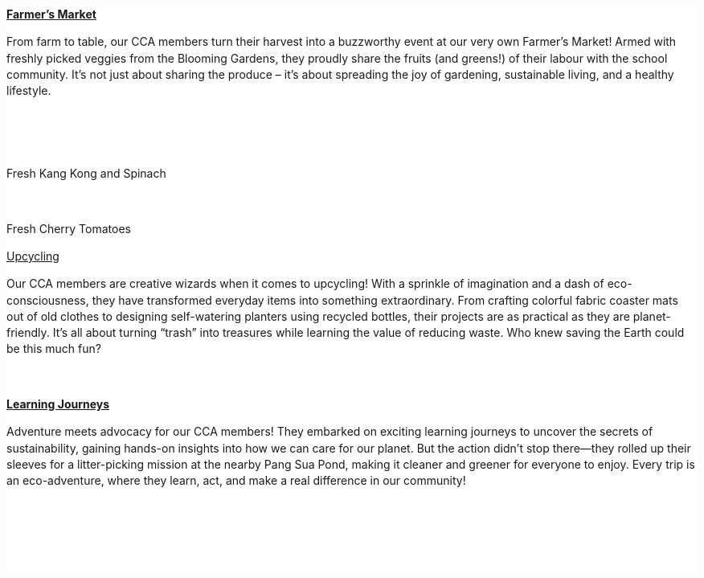 </div>
<p></p>
<p><strong><u>Farmer’s Market</u></strong>
</p>
<p>From farm to table, our CCA members turn their harvest into a buzzworthy
event at our very own Farmer’s Market! Armed with freshly picked veggies
from the Blooming Gardens, they proudly share the fruits (and greens!)
of their labour with the school community. It’s not just about sharing
the produce – it’s about spreading the joy of gardening, sustainable living,
and a healthy lifestyle.</p>
<p></p>
<div class="isomer-image-wrapper">
<img style="width: 100%" height="auto" width="100%" alt="" src="/images/Core CCAs/Environmental Science Club/Screenshot_2025_01_13_110727.png">
</div>
<p></p>
<div class="isomer-image-wrapper">
<img style="width: 100%" height="auto" width="100%" alt="" src="/images/Core CCAs/Environmental Science Club/Screenshot_2025_01_13_110747.png">
</div>
<p>Fresh Kang Kong and Spinach</p>
<p></p>
<div class="isomer-image-wrapper">
<img style="width: 100%" height="auto" width="100%" alt="" src="/images/Core CCAs/Environmental Science Club/Screenshot_2025_01_13_110810.png">
</div>
<p>Fresh Cherry Tomatoes</p>
<p></p>
<p><u>Upcycling</u>
</p>
<p>Our CCA members are creative wizards when it comes to upcycling! With
a sprinkle of imagination and a dash of eco-consciousness, they have transformed
everyday items into something extraordinary. From crafting colorful fabric
coaster mats out of old clothes to designing self-watering planters using
recycled bottles, their projects are as practical as they are planet-friendly.
It’s all about turning “trash” into treasures while learning the value
of reducing waste. Who knew saving the Earth could be this much fun?</p>
<p></p>
<div class="isomer-image-wrapper">
<img style="width: 100%" height="auto" width="100%" alt="" src="/images/Core CCAs/Environmental Science Club/Screenshot_2025_01_13_110826.png">
</div>
<p></p>
<p><strong><u>Learning Journeys</u></strong>
</p>
<p>Adventure meets advocacy for our CCA members! They embarked on exciting
learning journeys to uncover the secrets of sustainability, gaining hands-on
insights into how we can care for our planet. But the action didn’t stop
there—they rolled up their sleeves for a litter-picking mission at the
nearby Pang Sua Pond, making it cleaner and greener for everyone to enjoy.
Every trip is an eco-adventure, where they learn, act, and make a real
difference in our community!</p>
<p></p>
<div class="isomer-image-wrapper">
<img style="width: 100%" height="auto" width="100%" alt="" src="/images/Core CCAs/Environmental Science Club/Screenshot_2025_01_13_110842.png">
</div>
<p></p>
<div class="isomer-image-wrapper">
<img style="width: 100%" height="auto" width="100%" alt="" src="/images/Core CCAs/Environmental Science Club/Screenshot_2025_01_13_110853.png">
</div>
<p></p>
<div class="isomer-image-wrapper">
<img style="width: 100%" height="auto" width="100%" alt="" src="/images/Core CCAs/Environmental Science Club/Screenshot_2025_01_13_110928.png">